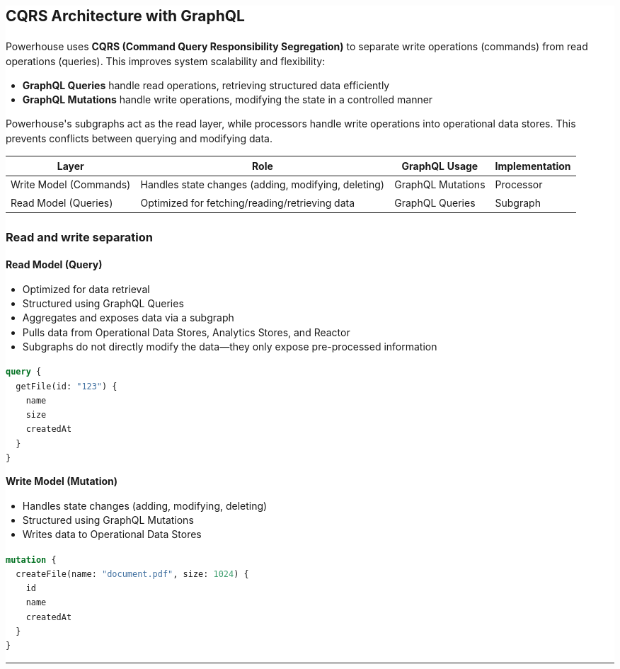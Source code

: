 
## CQRS Architecture with GraphQL

Powerhouse uses **CQRS (Command Query Responsibility Segregation)** to separate write operations (commands) from read operations (queries). This improves system scalability and flexibility:

- **GraphQL Queries** handle read operations, retrieving structured data efficiently
- **GraphQL Mutations** handle write operations, modifying the state in a controlled manner

Powerhouse's subgraphs act as the read layer, while processors handle write operations into operational data stores. This prevents conflicts between querying and modifying data.

| Layer                  | Role                                                | GraphQL Usage     | Implementation |
| ---------------------- | --------------------------------------------------- | ----------------- | -------------- |
| Write Model (Commands) | Handles state changes (adding, modifying, deleting) | GraphQL Mutations | Processor      |
| Read Model (Queries)   | Optimized for fetching/reading/retrieving data      | GraphQL Queries   | Subgraph       |

### Read and write separation

**Read Model (Query)**

- Optimized for data retrieval
- Structured using GraphQL Queries
- Aggregates and exposes data via a subgraph
- Pulls data from Operational Data Stores, Analytics Stores, and Reactor
- Subgraphs do not directly modify the data—they only expose pre-processed information

```graphql title="Example Query Operation"
query {
  getFile(id: "123") {
    name
    size
    createdAt
  }
}
```

**Write Model (Mutation)**

- Handles state changes (adding, modifying, deleting)
- Structured using GraphQL Mutations
- Writes data to Operational Data Stores

```graphql title="Example Mutation Operation"
mutation {
  createFile(name: "document.pdf", size: 1024) {
    id
    name
    createdAt
  }
}
```

---
